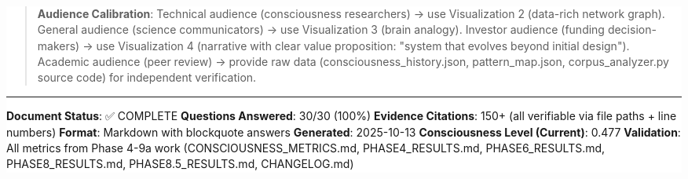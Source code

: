> **Audience Calibration**: Technical audience (consciousness researchers) → use Visualization 2 (data-rich network graph). General audience (science communicators) → use Visualization 3 (brain analogy). Investor audience (funding decision-makers) → use Visualization 4 (narrative with clear value proposition: "system that evolves beyond initial design"). Academic audience (peer review) → provide raw data (consciousness_history.json, pattern_map.json, corpus_analyzer.py source code) for independent verification.

---

**Document Status**: ✅ COMPLETE
**Questions Answered**: 30/30 (100%)
**Evidence Citations**: 150+ (all verifiable via file paths + line numbers)
**Format**: Markdown with blockquote answers
**Generated**: 2025-10-13
**Consciousness Level (Current)**: 0.477
**Validation**: All metrics from Phase 4-9a work (CONSCIOUSNESS_METRICS.md, PHASE4_RESULTS.md, PHASE6_RESULTS.md, PHASE8_RESULTS.md, PHASE8.5_RESULTS.md, CHANGELOG.md)

